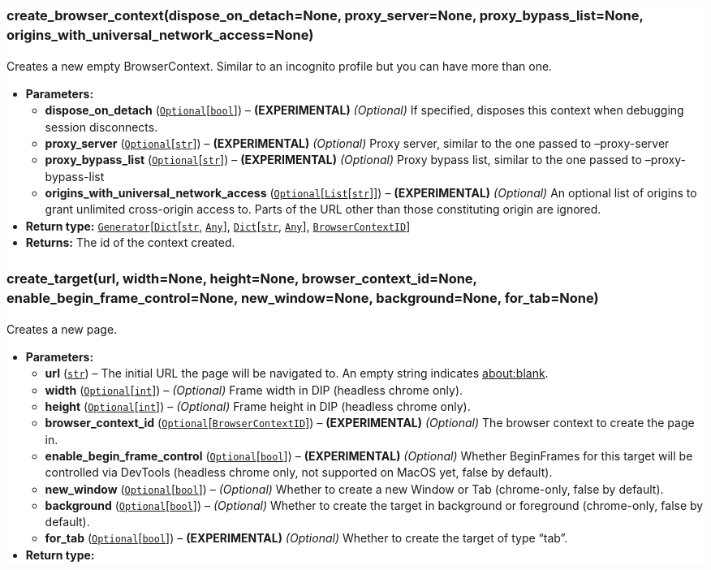 ### create_browser_context(dispose_on_detach=None, proxy_server=None, proxy_bypass_list=None, origins_with_universal_network_access=None)

Creates a new empty BrowserContext. Similar to an incognito profile but you can have more than
one.

* **Parameters:**
  * **dispose_on_detach** ([`Optional`](https://docs.python.org/3/library/typing.html#typing.Optional)[[`bool`](https://docs.python.org/3/library/functions.html#bool)]) – **(EXPERIMENTAL)** *(Optional)* If specified, disposes this context when debugging session disconnects.
  * **proxy_server** ([`Optional`](https://docs.python.org/3/library/typing.html#typing.Optional)[[`str`](https://docs.python.org/3/library/stdtypes.html#str)]) – **(EXPERIMENTAL)** *(Optional)* Proxy server, similar to the one passed to –proxy-server
  * **proxy_bypass_list** ([`Optional`](https://docs.python.org/3/library/typing.html#typing.Optional)[[`str`](https://docs.python.org/3/library/stdtypes.html#str)]) – **(EXPERIMENTAL)** *(Optional)* Proxy bypass list, similar to the one passed to –proxy-bypass-list
  * **origins_with_universal_network_access** ([`Optional`](https://docs.python.org/3/library/typing.html#typing.Optional)[[`List`](https://docs.python.org/3/library/typing.html#typing.List)[[`str`](https://docs.python.org/3/library/stdtypes.html#str)]]) – **(EXPERIMENTAL)** *(Optional)* An optional list of origins to grant unlimited cross-origin access to. Parts of the URL other than those constituting origin are ignored.
* **Return type:**
  [`Generator`](https://docs.python.org/3/library/typing.html#typing.Generator)[[`Dict`](https://docs.python.org/3/library/typing.html#typing.Dict)[[`str`](https://docs.python.org/3/library/stdtypes.html#str), [`Any`](https://docs.python.org/3/library/typing.html#typing.Any)], [`Dict`](https://docs.python.org/3/library/typing.html#typing.Dict)[[`str`](https://docs.python.org/3/library/stdtypes.html#str), [`Any`](https://docs.python.org/3/library/typing.html#typing.Any)], [`BrowserContextID`](browser.md#nodriver.cdp.browser.BrowserContextID)]
* **Returns:**
  The id of the context created.

### create_target(url, width=None, height=None, browser_context_id=None, enable_begin_frame_control=None, new_window=None, background=None, for_tab=None)

Creates a new page.

* **Parameters:**
  * **url** ([`str`](https://docs.python.org/3/library/stdtypes.html#str)) – The initial URL the page will be navigated to. An empty string indicates [about:blank](about:blank).
  * **width** ([`Optional`](https://docs.python.org/3/library/typing.html#typing.Optional)[[`int`](https://docs.python.org/3/library/functions.html#int)]) – *(Optional)* Frame width in DIP (headless chrome only).
  * **height** ([`Optional`](https://docs.python.org/3/library/typing.html#typing.Optional)[[`int`](https://docs.python.org/3/library/functions.html#int)]) – *(Optional)* Frame height in DIP (headless chrome only).
  * **browser_context_id** ([`Optional`](https://docs.python.org/3/library/typing.html#typing.Optional)[[`BrowserContextID`](browser.md#nodriver.cdp.browser.BrowserContextID)]) – **(EXPERIMENTAL)** *(Optional)* The browser context to create the page in.
  * **enable_begin_frame_control** ([`Optional`](https://docs.python.org/3/library/typing.html#typing.Optional)[[`bool`](https://docs.python.org/3/library/functions.html#bool)]) – **(EXPERIMENTAL)** *(Optional)* Whether BeginFrames for this target will be controlled via DevTools (headless chrome only, not supported on MacOS yet, false by default).
  * **new_window** ([`Optional`](https://docs.python.org/3/library/typing.html#typing.Optional)[[`bool`](https://docs.python.org/3/library/functions.html#bool)]) – *(Optional)* Whether to create a new Window or Tab (chrome-only, false by default).
  * **background** ([`Optional`](https://docs.python.org/3/library/typing.html#typing.Optional)[[`bool`](https://docs.python.org/3/library/functions.html#bool)]) – *(Optional)* Whether to create the target in background or foreground (chrome-only, false by default).
  * **for_tab** ([`Optional`](https://docs.python.org/3/library/typing.html#typing.Optional)[[`bool`](https://docs.python.org/3/library/functions.html#bool)]) – **(EXPERIMENTAL)** *(Optional)* Whether to create the target of type “tab”.
* **Return type:**